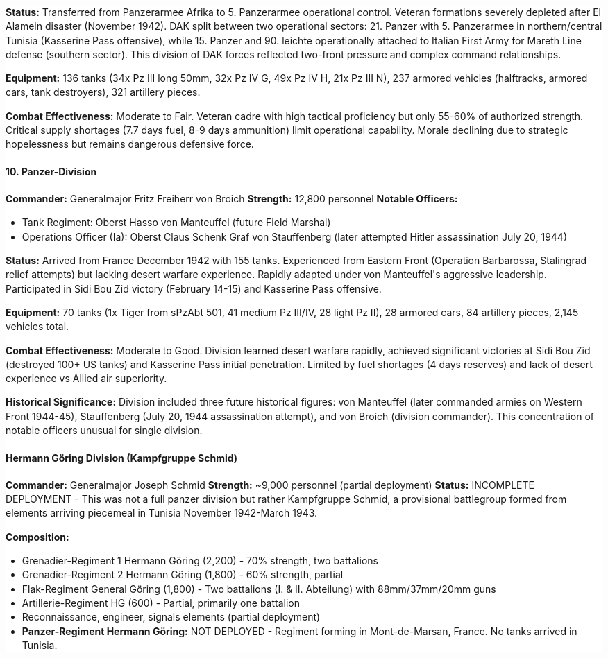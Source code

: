 **Status:** Transferred from Panzerarmee Afrika to 5. Panzerarmee operational control. Veteran formations severely depleted after El Alamein disaster (November 1942). DAK split between two operational sectors: 21. Panzer with 5. Panzerarmee in northern/central Tunisia (Kasserine Pass offensive), while 15. Panzer and 90. leichte operationally attached to Italian First Army for Mareth Line defense (southern sector). This division of DAK forces reflected two-front pressure and complex command relationships.

**Equipment:** 136 tanks (34x Pz III long 50mm, 32x Pz IV G, 49x Pz IV H, 21x Pz III N), 237 armored vehicles (halftracks, armored cars, tank destroyers), 321 artillery pieces.

**Combat Effectiveness:** Moderate to Fair. Veteran cadre with high tactical proficiency but only 55-60% of authorized strength. Critical supply shortages (7.7 days fuel, 8-9 days ammunition) limit operational capability. Morale declining due to strategic hopelessness but remains dangerous defensive force.

#### 10. Panzer-Division
**Commander:** Generalmajor Fritz Freiherr von Broich
**Strength:** 12,800 personnel
**Notable Officers:**
- Tank Regiment: Oberst Hasso von Manteuffel (future Field Marshal)
- Operations Officer (Ia): Oberst Claus Schenk Graf von Stauffenberg (later attempted Hitler assassination July 20, 1944)

**Status:** Arrived from France December 1942 with 155 tanks. Experienced from Eastern Front (Operation Barbarossa, Stalingrad relief attempts) but lacking desert warfare experience. Rapidly adapted under von Manteuffel's aggressive leadership. Participated in Sidi Bou Zid victory (February 14-15) and Kasserine Pass offensive.

**Equipment:** 70 tanks (1x Tiger from sPzAbt 501, 41 medium Pz III/IV, 28 light Pz II), 28 armored cars, 84 artillery pieces, 2,145 vehicles total.

**Combat Effectiveness:** Moderate to Good. Division learned desert warfare rapidly, achieved significant victories at Sidi Bou Zid (destroyed 100+ US tanks) and Kasserine Pass initial penetration. Limited by fuel shortages (4 days reserves) and lack of desert experience vs Allied air superiority.

**Historical Significance:** Division included three future historical figures: von Manteuffel (later commanded armies on Western Front 1944-45), Stauffenberg (July 20, 1944 assassination attempt), and von Broich (division commander). This concentration of notable officers unusual for single division.

#### Hermann Göring Division (Kampfgruppe Schmid)
**Commander:** Generalmajor Joseph Schmid
**Strength:** ~9,000 personnel (partial deployment)
**Status:** INCOMPLETE DEPLOYMENT - This was not a full panzer division but rather Kampfgruppe Schmid, a provisional battlegroup formed from elements arriving piecemeal in Tunisia November 1942-March 1943.

**Composition:**
- Grenadier-Regiment 1 Hermann Göring (2,200) - 70% strength, two battalions
- Grenadier-Regiment 2 Hermann Göring (1,800) - 60% strength, partial
- Flak-Regiment General Göring (1,800) - Two battalions (I. & II. Abteilung) with 88mm/37mm/20mm guns
- Artillerie-Regiment HG (600) - Partial, primarily one battalion
- Reconnaissance, engineer, signals elements (partial deployment)
- **Panzer-Regiment Hermann Göring:** NOT DEPLOYED - Regiment forming in Mont-de-Marsan, France. No tanks arrived in Tunisia.

